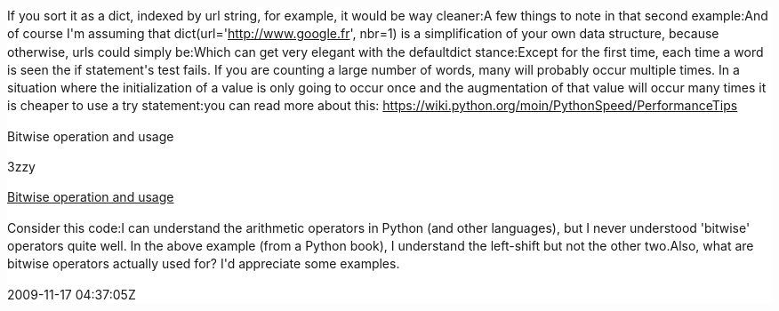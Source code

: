 If you sort it as a dict, indexed by url string, for example, it would be way cleaner:A few things to note in that second example:And of course I'm assuming that dict(url='http://www.google.fr', nbr=1) is a simplification of your own data structure, because otherwise, urls could simply be:Which can get very elegant with the defaultdict stance:Except for the first time, each time a word is seen the if statement's test fails. If you are counting a large number of words, many will probably occur multiple times. In a situation where the initialization of a value is only going to occur once and the augmentation of that value will occur many times it is cheaper to use a try statement:you can read more about this:  https://wiki.python.org/moin/PythonSpeed/PerformanceTips

Bitwise operation and usage

3zzy

[Bitwise operation and usage](https://stackoverflow.com/questions/1746613/bitwise-operation-and-usage)

Consider this code:I can understand the arithmetic operators in Python (and other languages), but I never understood 'bitwise' operators quite well. In the above example (from a Python book), I understand the left-shift but not the other two.Also, what are bitwise operators actually used for? I'd appreciate some examples.

2009-11-17 04:37:05Z
